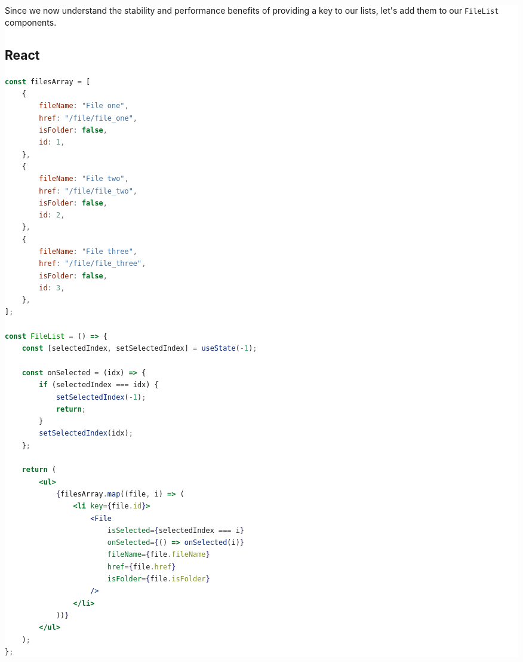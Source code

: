 Since we now understand the stability and performance benefits of providing a key to our lists, let's add them to our `FileList` components.



## React

```jsx {6,36}
const filesArray = [
	{
		fileName: "File one",
		href: "/file/file_one",
		isFolder: false,
		id: 1,
	},
	{
		fileName: "File two",
		href: "/file/file_two",
		isFolder: false,
		id: 2,
	},
	{
		fileName: "File three",
		href: "/file/file_three",
		isFolder: false,
		id: 3,
	},
];

const FileList = () => {
	const [selectedIndex, setSelectedIndex] = useState(-1);

	const onSelected = (idx) => {
		if (selectedIndex === idx) {
			setSelectedIndex(-1);
			return;
		}
		setSelectedIndex(idx);
	};

	return (
		<ul>
			{filesArray.map((file, i) => (
				<li key={file.id}>
					<File
						isSelected={selectedIndex === i}
						onSelected={() => onSelected(i)}
						fileName={file.fileName}
						href={file.href}
						isFolder={file.isFolder}
					/>
				</li>
			))}
		</ul>
	);
};
```
